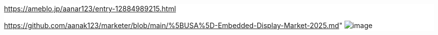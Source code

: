 <a href=https://ameblo.jp/aanar123/entry-12884989215.html>https://ameblo.jp/aanar123/entry-12884989215.html</a>

<a href=https://github.com/aanak123/marketer/blob/main/%5BUSA%5D-Embedded-Display-Market-2025.md>https://github.com/aanak123/marketer/blob/main/%5BUSA%5D-Embedded-Display-Market-2025.md</a>"
![image](https://github.com/user-attachments/assets/223967b3-0edd-4323-8881-928d142cb782)
